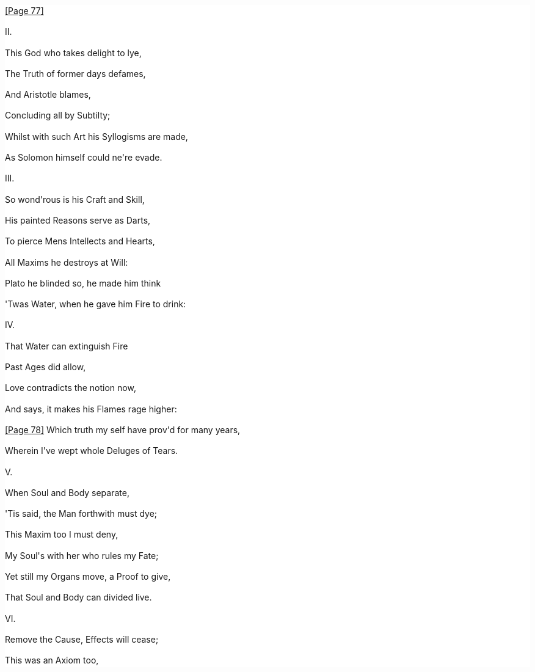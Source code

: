 [[Page 77]](http://eebo.chadwyck.com/downloadtiff?vid=93149&page=49)

II.

This God who takes delight to lye,

The Truth of former days defames,

And Aristotle blames,

Concluding all by Subtilty;

Whilst with such Art his Syllogisms are made,

As Solomon himself could ne're evade.

III.

So wond'rous is his Craft and Skill,

His painted Reasons serve as Darts,

To pierce Mens Intellects and Hearts,

All Maxims he destroys at Will:

Plato he blinded so, he made him think

'Twas Water, when he gave him Fire to drink:

IV.

That Water can extinguish Fire

Past Ages did allow,

Love contradicts the notion now,

And says, it makes his Flames rage higher:

[[Page 78]](http://eebo.chadwyck.com/downloadtiff?vid=93149&page=50) Which
truth my self have prov'd for many years,

Wherein I've wept whole Deluges of Tears.

V.

When Soul and Body separate,

'Tis said, the Man forthwith must dye;

This Maxim too I must deny,

My Soul's with her who rules my Fate;

Yet still my Organs move, a Proof to give,

That Soul and Body can divided live.

VI.

Remove the Cause, Effects will cease;

This was an Axiom too,
